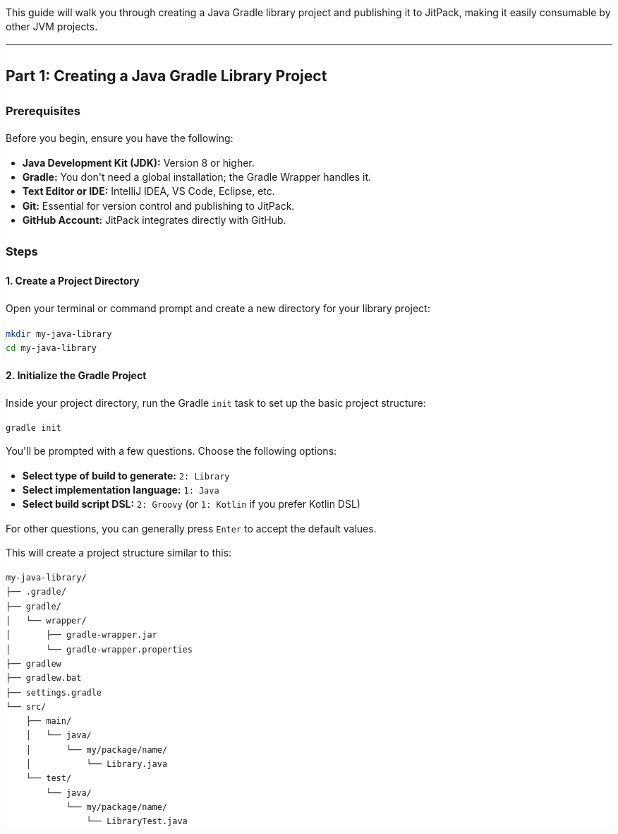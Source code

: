 This guide will walk you through creating a Java Gradle library project and publishing it to JitPack, making it easily consumable by other JVM projects.

-----

## Part 1: Creating a Java Gradle Library Project

### Prerequisites

Before you begin, ensure you have the following:

  * **Java Development Kit (JDK):** Version 8 or higher.
  * **Gradle:** You don't need a global installation; the Gradle Wrapper handles it.
  * **Text Editor or IDE:** IntelliJ IDEA, VS Code, Eclipse, etc.
  * **Git:** Essential for version control and publishing to JitPack.
  * **GitHub Account:** JitPack integrates directly with GitHub.

### Steps

#### 1\. Create a Project Directory

Open your terminal or command prompt and create a new directory for your library project:

```bash
mkdir my-java-library
cd my-java-library
```

#### 2\. Initialize the Gradle Project

Inside your project directory, run the Gradle `init` task to set up the basic project structure:

```bash
gradle init
```

You'll be prompted with a few questions. Choose the following options:

  * **Select type of build to generate:** `2: Library`
  * **Select implementation language:** `1: Java`
  * **Select build script DSL:** `2: Groovy` (or `1: Kotlin` if you prefer Kotlin DSL)

For other questions, you can generally press `Enter` to accept the default values.

This will create a project structure similar to this:

```
my-java-library/
├── .gradle/
├── gradle/
│   └── wrapper/
│       ├── gradle-wrapper.jar
│       └── gradle-wrapper.properties
├── gradlew
├── gradlew.bat
├── settings.gradle
└── src/
    ├── main/
    │   └── java/
    │       └── my/package/name/
    │           └── Library.java
    └── test/
        └── java/
            └── my/package/name/
                └── LibraryTest.java
```
